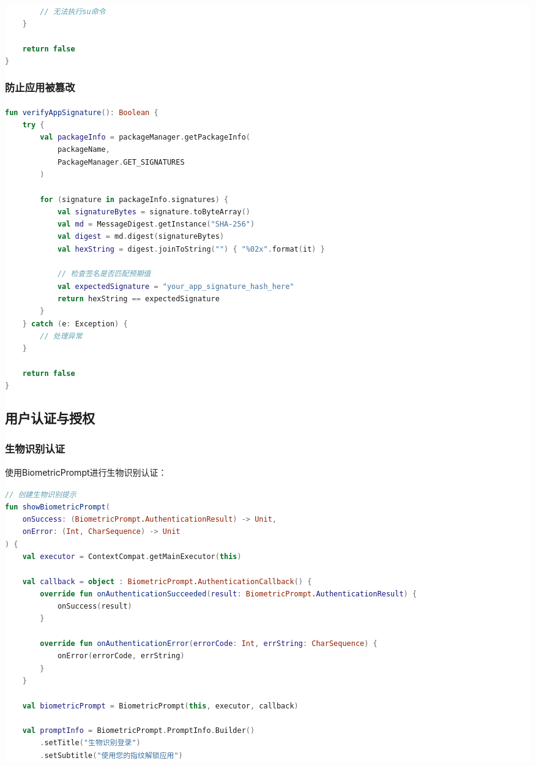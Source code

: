 ```kotlin
        // 无法执行su命令
    }
    
    return false
}
```

### 防止应用被篡改

```kotlin
fun verifyAppSignature(): Boolean {
    try {
        val packageInfo = packageManager.getPackageInfo(
            packageName,
            PackageManager.GET_SIGNATURES
        )
        
        for (signature in packageInfo.signatures) {
            val signatureBytes = signature.toByteArray()
            val md = MessageDigest.getInstance("SHA-256")
            val digest = md.digest(signatureBytes)
            val hexString = digest.joinToString("") { "%02x".format(it) }
            
            // 检查签名是否匹配预期值
            val expectedSignature = "your_app_signature_hash_here"
            return hexString == expectedSignature
        }
    } catch (e: Exception) {
        // 处理异常
    }
    
    return false
}
```

## 用户认证与授权

### 生物识别认证

使用BiometricPrompt进行生物识别认证：

```kotlin
// 创建生物识别提示
fun showBiometricPrompt(
    onSuccess: (BiometricPrompt.AuthenticationResult) -> Unit,
    onError: (Int, CharSequence) -> Unit
) {
    val executor = ContextCompat.getMainExecutor(this)
    
    val callback = object : BiometricPrompt.AuthenticationCallback() {
        override fun onAuthenticationSucceeded(result: BiometricPrompt.AuthenticationResult) {
            onSuccess(result)
        }
        
        override fun onAuthenticationError(errorCode: Int, errString: CharSequence) {
            onError(errorCode, errString)
        }
    }
    
    val biometricPrompt = BiometricPrompt(this, executor, callback)
    
    val promptInfo = BiometricPrompt.PromptInfo.Builder()
        .setTitle("生物识别登录")
        .setSubtitle("使用您的指纹解锁应用")
```